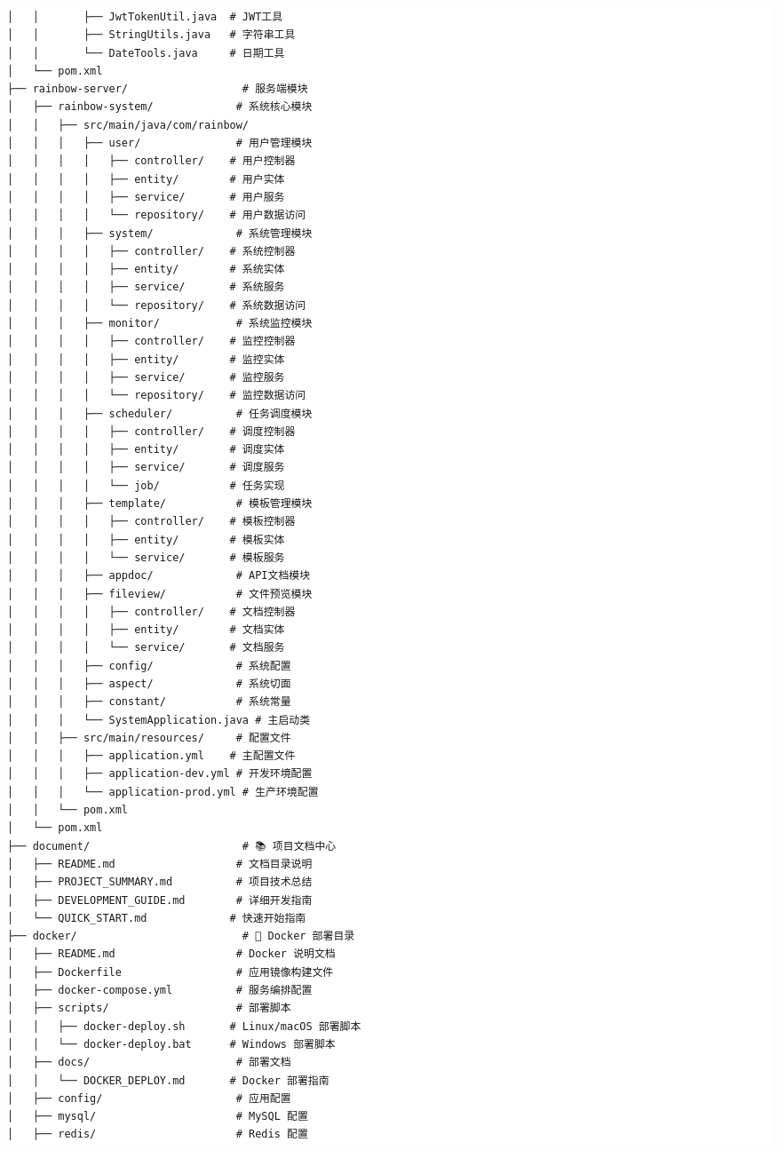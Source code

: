 ```
│   │       ├── JwtTokenUtil.java  # JWT工具
│   │       ├── StringUtils.java   # 字符串工具
│   │       └── DateTools.java     # 日期工具
│   └── pom.xml
├── rainbow-server/                  # 服务端模块
│   ├── rainbow-system/             # 系统核心模块
│   │   ├── src/main/java/com/rainbow/
│   │   │   ├── user/               # 用户管理模块
│   │   │   │   ├── controller/    # 用户控制器
│   │   │   │   ├── entity/        # 用户实体
│   │   │   │   ├── service/       # 用户服务
│   │   │   │   └── repository/    # 用户数据访问
│   │   │   ├── system/             # 系统管理模块
│   │   │   │   ├── controller/    # 系统控制器
│   │   │   │   ├── entity/        # 系统实体
│   │   │   │   ├── service/       # 系统服务
│   │   │   │   └── repository/    # 系统数据访问
│   │   │   ├── monitor/            # 系统监控模块
│   │   │   │   ├── controller/    # 监控控制器
│   │   │   │   ├── entity/        # 监控实体
│   │   │   │   ├── service/       # 监控服务
│   │   │   │   └── repository/    # 监控数据访问
│   │   │   ├── scheduler/          # 任务调度模块
│   │   │   │   ├── controller/    # 调度控制器
│   │   │   │   ├── entity/        # 调度实体
│   │   │   │   ├── service/       # 调度服务
│   │   │   │   └── job/           # 任务实现
│   │   │   ├── template/           # 模板管理模块
│   │   │   │   ├── controller/    # 模板控制器
│   │   │   │   ├── entity/        # 模板实体
│   │   │   │   └── service/       # 模板服务
│   │   │   ├── appdoc/             # API文档模块
│   │   │   ├── fileview/           # 文件预览模块
│   │   │   │   ├── controller/    # 文档控制器
│   │   │   │   ├── entity/        # 文档实体
│   │   │   │   └── service/       # 文档服务
│   │   │   ├── config/             # 系统配置
│   │   │   ├── aspect/             # 系统切面
│   │   │   ├── constant/           # 系统常量
│   │   │   └── SystemApplication.java # 主启动类
│   │   ├── src/main/resources/     # 配置文件
│   │   │   ├── application.yml    # 主配置文件
│   │   │   ├── application-dev.yml # 开发环境配置
│   │   │   └── application-prod.yml # 生产环境配置
│   │   └── pom.xml
│   └── pom.xml
├── document/                        # 📚 项目文档中心
│   ├── README.md                   # 文档目录说明
│   ├── PROJECT_SUMMARY.md          # 项目技术总结
│   ├── DEVELOPMENT_GUIDE.md        # 详细开发指南
│   └── QUICK_START.md             # 快速开始指南
├── docker/                          # 🐳 Docker 部署目录
│   ├── README.md                   # Docker 说明文档
│   ├── Dockerfile                  # 应用镜像构建文件
│   ├── docker-compose.yml          # 服务编排配置
│   ├── scripts/                    # 部署脚本
│   │   ├── docker-deploy.sh       # Linux/macOS 部署脚本
│   │   └── docker-deploy.bat      # Windows 部署脚本
│   ├── docs/                       # 部署文档
│   │   └── DOCKER_DEPLOY.md       # Docker 部署指南
│   ├── config/                     # 应用配置
│   ├── mysql/                      # MySQL 配置
│   ├── redis/                      # Redis 配置
```